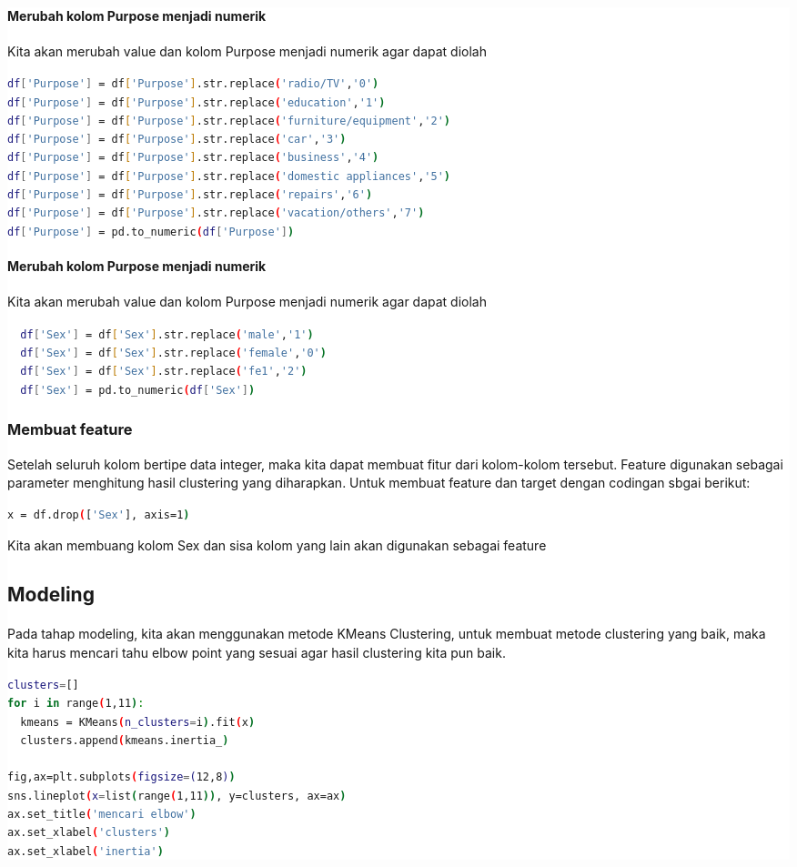 #### Merubah kolom Purpose menjadi numerik

Kita akan merubah value dan kolom Purpose menjadi numerik agar dapat diolah

```bash
df['Purpose'] = df['Purpose'].str.replace('radio/TV','0')
df['Purpose'] = df['Purpose'].str.replace('education','1')
df['Purpose'] = df['Purpose'].str.replace('furniture/equipment','2')
df['Purpose'] = df['Purpose'].str.replace('car','3')
df['Purpose'] = df['Purpose'].str.replace('business','4')
df['Purpose'] = df['Purpose'].str.replace('domestic appliances','5')
df['Purpose'] = df['Purpose'].str.replace('repairs','6')
df['Purpose'] = df['Purpose'].str.replace('vacation/others','7')
df['Purpose'] = pd.to_numeric(df['Purpose'])
```

#### Merubah kolom Purpose menjadi numerik

Kita akan merubah value dan kolom Purpose menjadi numerik agar dapat diolah

```bash
  df['Sex'] = df['Sex'].str.replace('male','1')
  df['Sex'] = df['Sex'].str.replace('female','0')
  df['Sex'] = df['Sex'].str.replace('fe1','2')
  df['Sex'] = pd.to_numeric(df['Sex'])
```

### Membuat feature

Setelah seluruh kolom bertipe data integer, maka kita dapat membuat fitur dari kolom-kolom tersebut.
Feature digunakan sebagai parameter menghitung hasil clustering yang diharapkan. Untuk membuat feature dan target dengan codingan sbgai berikut:

```bash
x = df.drop(['Sex'], axis=1)
```

Kita akan membuang kolom Sex dan sisa kolom yang lain akan digunakan sebagai feature

## Modeling

Pada tahap modeling, kita akan menggunakan metode KMeans Clustering, untuk membuat metode clustering yang baik, maka kita harus mencari tahu elbow point yang sesuai agar hasil clustering kita pun baik.

```bash
clusters=[]
for i in range(1,11):
  kmeans = KMeans(n_clusters=i).fit(x)
  clusters.append(kmeans.inertia_)

fig,ax=plt.subplots(figsize=(12,8))
sns.lineplot(x=list(range(1,11)), y=clusters, ax=ax)
ax.set_title('mencari elbow')
ax.set_xlabel('clusters')
ax.set_xlabel('inertia')
```
